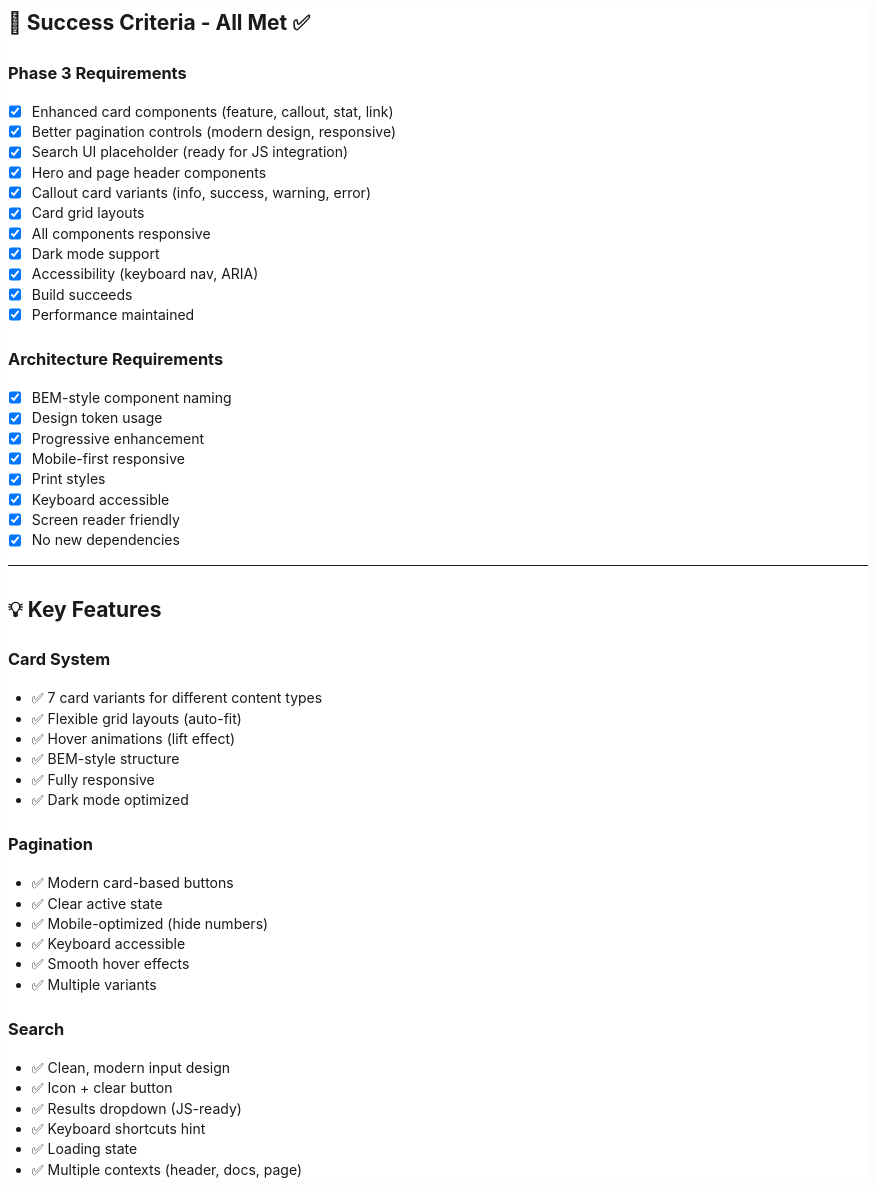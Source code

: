 
## 🎯 Success Criteria - All Met ✅

### Phase 3 Requirements
- [x] Enhanced card components (feature, callout, stat, link)
- [x] Better pagination controls (modern design, responsive)
- [x] Search UI placeholder (ready for JS integration)
- [x] Hero and page header components
- [x] Callout card variants (info, success, warning, error)
- [x] Card grid layouts
- [x] All components responsive
- [x] Dark mode support
- [x] Accessibility (keyboard nav, ARIA)
- [x] Build succeeds
- [x] Performance maintained

### Architecture Requirements
- [x] BEM-style component naming
- [x] Design token usage
- [x] Progressive enhancement
- [x] Mobile-first responsive
- [x] Print styles
- [x] Keyboard accessible
- [x] Screen reader friendly
- [x] No new dependencies

---

## 💡 Key Features

### Card System
- ✅ 7 card variants for different content types
- ✅ Flexible grid layouts (auto-fit)
- ✅ Hover animations (lift effect)
- ✅ BEM-style structure
- ✅ Fully responsive
- ✅ Dark mode optimized

### Pagination
- ✅ Modern card-based buttons
- ✅ Clear active state
- ✅ Mobile-optimized (hide numbers)
- ✅ Keyboard accessible
- ✅ Smooth hover effects
- ✅ Multiple variants

### Search
- ✅ Clean, modern input design
- ✅ Icon + clear button
- ✅ Results dropdown (JS-ready)
- ✅ Keyboard shortcuts hint
- ✅ Loading state
- ✅ Multiple contexts (header, docs, page)
